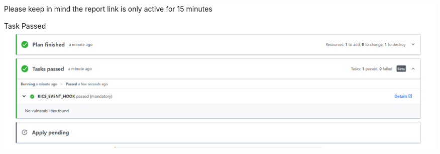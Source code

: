 Please keep in mind the report link is only active for 15 minutes

Task Passed
<img src="https://raw.githubusercontent.com/Checkmarx/kics/master/docs/img/task_success_tfcloud.png" width="850">
